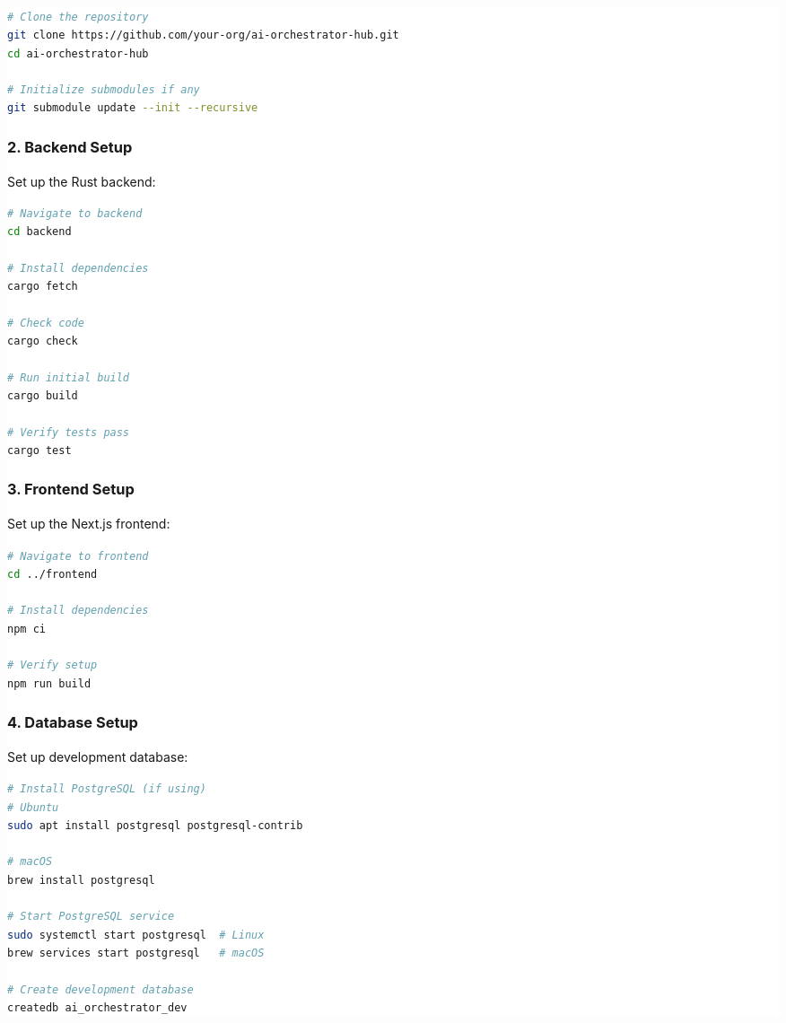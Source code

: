 ```bash
# Clone the repository
git clone https://github.com/your-org/ai-orchestrator-hub.git
cd ai-orchestrator-hub

# Initialize submodules if any
git submodule update --init --recursive
```

### 2. Backend Setup
Set up the Rust backend:

```bash
# Navigate to backend
cd backend

# Install dependencies
cargo fetch

# Check code
cargo check

# Run initial build
cargo build

# Verify tests pass
cargo test
```

### 3. Frontend Setup
Set up the Next.js frontend:

```bash
# Navigate to frontend
cd ../frontend

# Install dependencies
npm ci

# Verify setup
npm run build
```

### 4. Database Setup
Set up development database:

```bash
# Install PostgreSQL (if using)
# Ubuntu
sudo apt install postgresql postgresql-contrib

# macOS
brew install postgresql

# Start PostgreSQL service
sudo systemctl start postgresql  # Linux
brew services start postgresql   # macOS

# Create development database
createdb ai_orchestrator_dev
```
